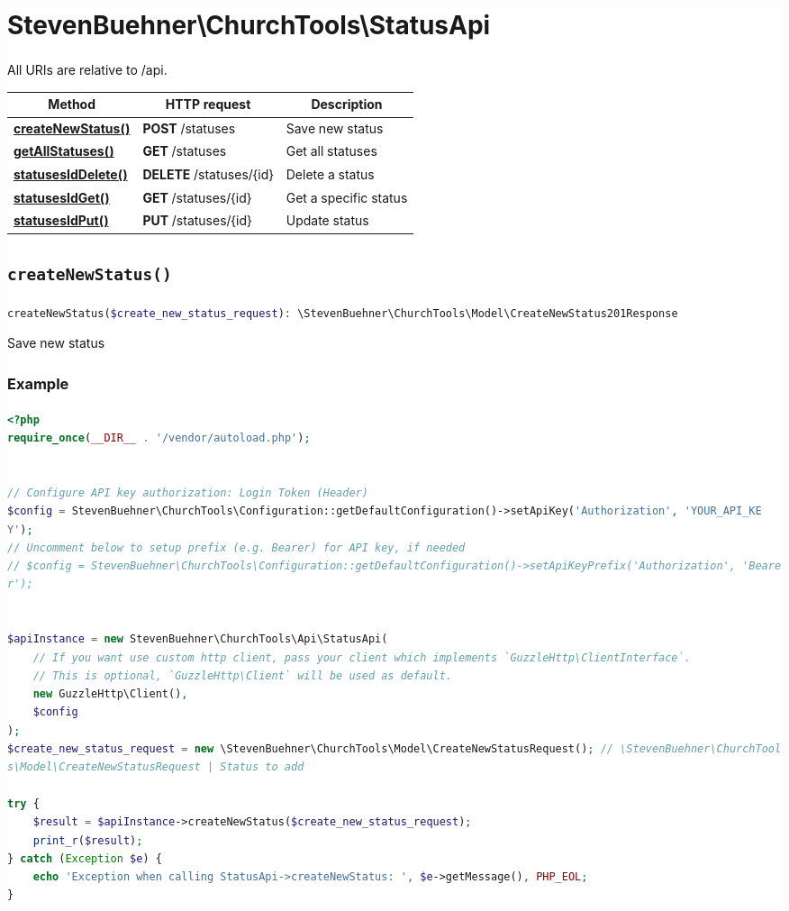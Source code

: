 # StevenBuehner\ChurchTools\StatusApi

All URIs are relative to /api.

Method | HTTP request | Description
------------- | ------------- | -------------
[**createNewStatus()**](StatusApi.md#createNewStatus) | **POST** /statuses | Save new status
[**getAllStatuses()**](StatusApi.md#getAllStatuses) | **GET** /statuses | Get all statuses
[**statusesIdDelete()**](StatusApi.md#statusesIdDelete) | **DELETE** /statuses/{id} | Delete a status
[**statusesIdGet()**](StatusApi.md#statusesIdGet) | **GET** /statuses/{id} | Get a specific status
[**statusesIdPut()**](StatusApi.md#statusesIdPut) | **PUT** /statuses/{id} | Update status


## `createNewStatus()`

```php
createNewStatus($create_new_status_request): \StevenBuehner\ChurchTools\Model\CreateNewStatus201Response
```

Save new status

### Example

```php
<?php
require_once(__DIR__ . '/vendor/autoload.php');


// Configure API key authorization: Login Token (Header)
$config = StevenBuehner\ChurchTools\Configuration::getDefaultConfiguration()->setApiKey('Authorization', 'YOUR_API_KEY');
// Uncomment below to setup prefix (e.g. Bearer) for API key, if needed
// $config = StevenBuehner\ChurchTools\Configuration::getDefaultConfiguration()->setApiKeyPrefix('Authorization', 'Bearer');


$apiInstance = new StevenBuehner\ChurchTools\Api\StatusApi(
    // If you want use custom http client, pass your client which implements `GuzzleHttp\ClientInterface`.
    // This is optional, `GuzzleHttp\Client` will be used as default.
    new GuzzleHttp\Client(),
    $config
);
$create_new_status_request = new \StevenBuehner\ChurchTools\Model\CreateNewStatusRequest(); // \StevenBuehner\ChurchTools\Model\CreateNewStatusRequest | Status to add

try {
    $result = $apiInstance->createNewStatus($create_new_status_request);
    print_r($result);
} catch (Exception $e) {
    echo 'Exception when calling StatusApi->createNewStatus: ', $e->getMessage(), PHP_EOL;
}
```
